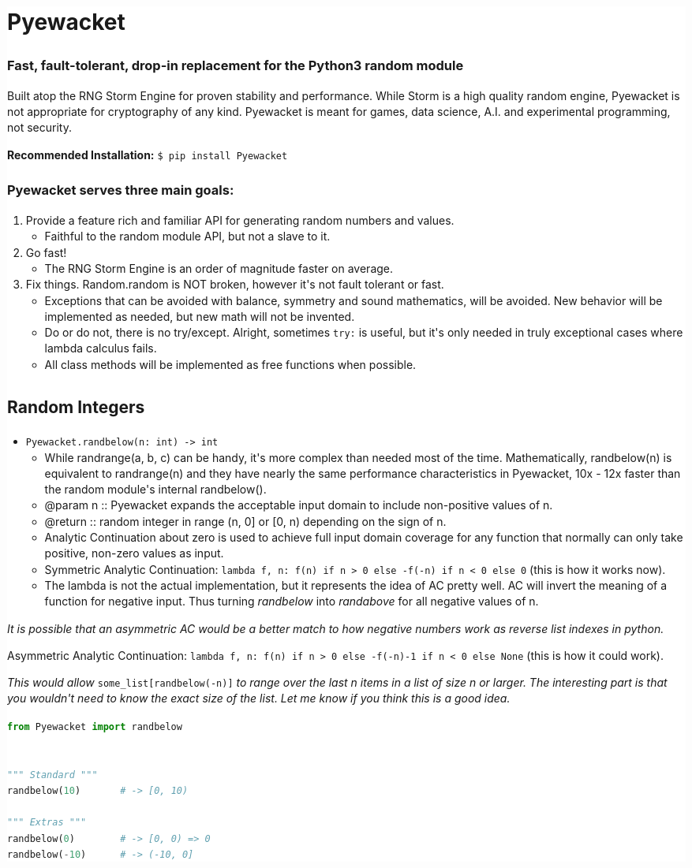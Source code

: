 # Pyewacket
### Fast, fault-tolerant, drop-in replacement for the Python3 random module

Built atop the RNG Storm Engine for proven stability and performance. While Storm is a high quality random engine, Pyewacket is not appropriate for cryptography of any kind. Pyewacket is meant for games, data science, A.I. and experimental programming, not security.


**Recommended Installation:** `$ pip install Pyewacket`


### Pyewacket serves three main goals:
1. Provide a feature rich and familiar API for generating random numbers and values.
    - Faithful to the random module API, but not a slave to it.
2. Go fast!
    - The RNG Storm Engine is an order of magnitude faster on average.
3. Fix things. Random.random is NOT broken, however it's not fault tolerant or fast.
    - Exceptions that can be avoided with balance, symmetry and sound mathematics, will be avoided. New behavior will be implemented as needed, but new math will not be invented.
    - Do or do not, there is no try/except. Alright, sometimes `try:` is useful, but it's only needed in truly exceptional cases where lambda calculus fails.
    - All class methods will be implemented as free functions when possible.


## Random Integers
- `Pyewacket.randbelow(n: int) -> int`
    - While randrange(a, b, c) can be handy, it's more complex than needed most of the time. Mathematically, randbelow(n) is equivalent to randrange(n) and they have nearly the same performance characteristics in Pyewacket, 10x - 12x faster than the random module's internal randbelow().
    - @param n :: Pyewacket expands the acceptable input domain to include non-positive values of n.
    - @return :: random integer in range (n, 0] or [0, n) depending on the sign of n.
    - Analytic Continuation about zero is used to achieve full input domain coverage for any function that normally can only take positive, non-zero values as input.
    - Symmetric Analytic Continuation: `lambda f, n: f(n) if n > 0 else -f(-n) if n < 0 else 0` (this is how it works now).
    - The lambda is not the actual implementation, but it represents the idea of AC pretty well. AC will invert the meaning of a function for negative input. Thus turning _randbelow_ into _randabove_ for all negative values of n.

_It is possible that an asymmetric AC would be a better match to how negative numbers work as reverse list indexes in python._

Asymmetric Analytic Continuation: `lambda f, n: f(n) if n > 0 else -f(-n)-1 if n < 0 else None` (this is how it could work).

_This would allow_ `some_list[randbelow(-n)]` _to range over the last n items in a list of size n or larger. The interesting part is that you wouldn't need to know the exact size of the list. Let me know if you think this is a good idea._

```python
from Pyewacket import randbelow


""" Standard """
randbelow(10)       # -> [0, 10)

""" Extras """
randbelow(0)        # -> [0, 0) => 0
randbelow(-10)      # -> (-10, 0]
```
